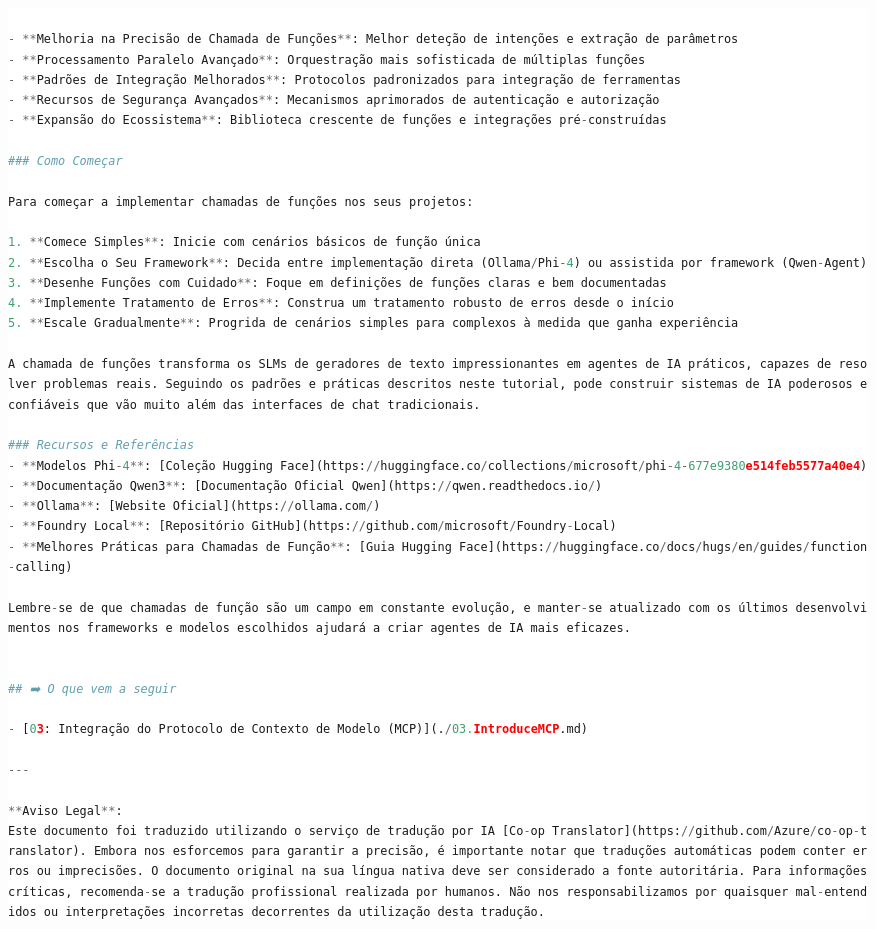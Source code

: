 ```python

- **Melhoria na Precisão de Chamada de Funções**: Melhor deteção de intenções e extração de parâmetros
- **Processamento Paralelo Avançado**: Orquestração mais sofisticada de múltiplas funções
- **Padrões de Integração Melhorados**: Protocolos padronizados para integração de ferramentas
- **Recursos de Segurança Avançados**: Mecanismos aprimorados de autenticação e autorização
- **Expansão do Ecossistema**: Biblioteca crescente de funções e integrações pré-construídas

### Como Começar

Para começar a implementar chamadas de funções nos seus projetos:

1. **Comece Simples**: Inicie com cenários básicos de função única
2. **Escolha o Seu Framework**: Decida entre implementação direta (Ollama/Phi-4) ou assistida por framework (Qwen-Agent)
3. **Desenhe Funções com Cuidado**: Foque em definições de funções claras e bem documentadas
4. **Implemente Tratamento de Erros**: Construa um tratamento robusto de erros desde o início
5. **Escale Gradualmente**: Progrida de cenários simples para complexos à medida que ganha experiência

A chamada de funções transforma os SLMs de geradores de texto impressionantes em agentes de IA práticos, capazes de resolver problemas reais. Seguindo os padrões e práticas descritos neste tutorial, pode construir sistemas de IA poderosos e confiáveis que vão muito além das interfaces de chat tradicionais.

### Recursos e Referências
- **Modelos Phi-4**: [Coleção Hugging Face](https://huggingface.co/collections/microsoft/phi-4-677e9380e514feb5577a40e4)
- **Documentação Qwen3**: [Documentação Oficial Qwen](https://qwen.readthedocs.io/)
- **Ollama**: [Website Oficial](https://ollama.com/)
- **Foundry Local**: [Repositório GitHub](https://github.com/microsoft/Foundry-Local)
- **Melhores Práticas para Chamadas de Função**: [Guia Hugging Face](https://huggingface.co/docs/hugs/en/guides/function-calling)

Lembre-se de que chamadas de função são um campo em constante evolução, e manter-se atualizado com os últimos desenvolvimentos nos frameworks e modelos escolhidos ajudará a criar agentes de IA mais eficazes.


## ➡️ O que vem a seguir

- [03: Integração do Protocolo de Contexto de Modelo (MCP)](./03.IntroduceMCP.md)

---

**Aviso Legal**:  
Este documento foi traduzido utilizando o serviço de tradução por IA [Co-op Translator](https://github.com/Azure/co-op-translator). Embora nos esforcemos para garantir a precisão, é importante notar que traduções automáticas podem conter erros ou imprecisões. O documento original na sua língua nativa deve ser considerado a fonte autoritária. Para informações críticas, recomenda-se a tradução profissional realizada por humanos. Não nos responsabilizamos por quaisquer mal-entendidos ou interpretações incorretas decorrentes da utilização desta tradução.